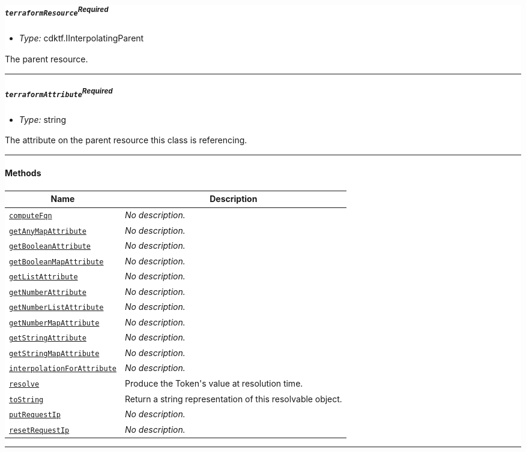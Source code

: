 
##### `terraformResource`<sup>Required</sup> <a name="terraformResource" id="@cdktf/provider-cloudflare.accountToken.AccountTokenConditionOutputReference.Initializer.parameter.terraformResource"></a>

- *Type:* cdktf.IInterpolatingParent

The parent resource.

---

##### `terraformAttribute`<sup>Required</sup> <a name="terraformAttribute" id="@cdktf/provider-cloudflare.accountToken.AccountTokenConditionOutputReference.Initializer.parameter.terraformAttribute"></a>

- *Type:* string

The attribute on the parent resource this class is referencing.

---

#### Methods <a name="Methods" id="Methods"></a>

| **Name** | **Description** |
| --- | --- |
| <code><a href="#@cdktf/provider-cloudflare.accountToken.AccountTokenConditionOutputReference.computeFqn">computeFqn</a></code> | *No description.* |
| <code><a href="#@cdktf/provider-cloudflare.accountToken.AccountTokenConditionOutputReference.getAnyMapAttribute">getAnyMapAttribute</a></code> | *No description.* |
| <code><a href="#@cdktf/provider-cloudflare.accountToken.AccountTokenConditionOutputReference.getBooleanAttribute">getBooleanAttribute</a></code> | *No description.* |
| <code><a href="#@cdktf/provider-cloudflare.accountToken.AccountTokenConditionOutputReference.getBooleanMapAttribute">getBooleanMapAttribute</a></code> | *No description.* |
| <code><a href="#@cdktf/provider-cloudflare.accountToken.AccountTokenConditionOutputReference.getListAttribute">getListAttribute</a></code> | *No description.* |
| <code><a href="#@cdktf/provider-cloudflare.accountToken.AccountTokenConditionOutputReference.getNumberAttribute">getNumberAttribute</a></code> | *No description.* |
| <code><a href="#@cdktf/provider-cloudflare.accountToken.AccountTokenConditionOutputReference.getNumberListAttribute">getNumberListAttribute</a></code> | *No description.* |
| <code><a href="#@cdktf/provider-cloudflare.accountToken.AccountTokenConditionOutputReference.getNumberMapAttribute">getNumberMapAttribute</a></code> | *No description.* |
| <code><a href="#@cdktf/provider-cloudflare.accountToken.AccountTokenConditionOutputReference.getStringAttribute">getStringAttribute</a></code> | *No description.* |
| <code><a href="#@cdktf/provider-cloudflare.accountToken.AccountTokenConditionOutputReference.getStringMapAttribute">getStringMapAttribute</a></code> | *No description.* |
| <code><a href="#@cdktf/provider-cloudflare.accountToken.AccountTokenConditionOutputReference.interpolationForAttribute">interpolationForAttribute</a></code> | *No description.* |
| <code><a href="#@cdktf/provider-cloudflare.accountToken.AccountTokenConditionOutputReference.resolve">resolve</a></code> | Produce the Token's value at resolution time. |
| <code><a href="#@cdktf/provider-cloudflare.accountToken.AccountTokenConditionOutputReference.toString">toString</a></code> | Return a string representation of this resolvable object. |
| <code><a href="#@cdktf/provider-cloudflare.accountToken.AccountTokenConditionOutputReference.putRequestIp">putRequestIp</a></code> | *No description.* |
| <code><a href="#@cdktf/provider-cloudflare.accountToken.AccountTokenConditionOutputReference.resetRequestIp">resetRequestIp</a></code> | *No description.* |

---
